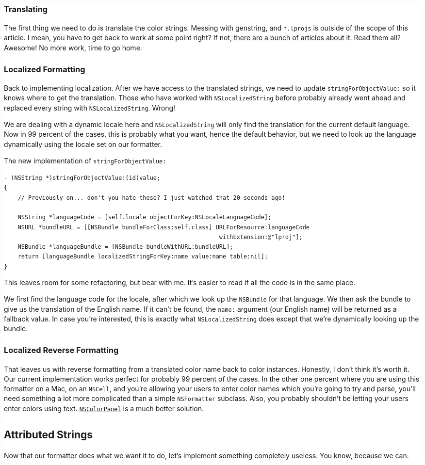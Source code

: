 ### Translating

The first thing we need to do is translate the color strings. Messing with genstring, and `*.lprojs` is outside of the scope of this article. I mean, you have to get back to work at some point right? If not, [there][11] [are][12] [a][13] [bunch][14] [of][15] [articles][16] [about][17] [it][18]. Read them all? Awesome! No more work, time to go home.

### Localized Formatting

Back to implementing localization. After we have access to the translated strings, we need to update `stringForObjectValue:` so it knows where to get the translation. Those who have worked with `NSLocalizedString` before probably already went ahead and replaced every string with `NSLocalizedString`. Wrong!

We are dealing with a dynamic locale here and `NSLocalizedString` will only find the translation for the current default language. Now in 99 percent of the cases, this is probably what you want, hence the default behavior, but we need to look up the language dynamically using the locale set on our formatter.

The new implementation of `stringForObjectValue:`


    - (NSString *)stringForObjectValue:(id)value;
    {
        // Previously on... don't you hate these? I just watched that 20 seconds ago!

        NSString *languageCode = [self.locale objectForKey:NSLocaleLanguageCode];
        NSURL *bundleURL = [[NSBundle bundleForClass:self.class] URLForResource:languageCode
                                                                  withExtension:@"lproj"];
        NSBundle *languageBundle = [NSBundle bundleWithURL:bundleURL];
        return [languageBundle localizedStringForKey:name value:name table:nil];
    }

This leaves room for some refactoring, but bear with me. It’s easier to read if all the code is in the same place.

We first find the language code for the locale, after which we look up the `NSBundle` for that language. We then ask the bundle to give us the translation of the English name. If it can’t be found, the `name:` argument (our English name) will be returned as a fallback value. In case you’re interested, this is exactly what `NSLocalizedString` does except that we’re dynamically looking up the bundle.

### Localized Reverse Formatting

That leaves us with reverse formatting from a translated color name back to color instances. Honestly, I don’t think it’s worth it. Our current implementation works perfect for probably 99 percent of the cases. In the other one percent where you are using this formatter on a Mac, on an `NSCell`, and you’re allowing your users to enter color names which you’re going to try and parse, you’ll need something a lot more complicated than a simple `NSFormatter` subclass. Also, you probably shouldn’t be letting your users enter colors using text. [`NSColorPanel`][19] is a much better solution.

## Attributed Strings

Now that our formatter does what we want it to do, let’s implement something completely useless. You know, because we can.


   [1]: http://www.objc.io/about.html
   [2]: http://www.objc.io/contributors.html
   [3]: http://www.objc.io/subscribe.html
   [4]: http://www.objc.io/issue-7/index.html
   [5]: https://twitter.com/klaaspieter
   [6]: http://nshipster.com/nsformatter/
   [7]: https://github.com/klaaspieter/KPAColorFormatter
   [8]: http://www.wolframalpha.com/input/?i=population%2Bof%2Bthe%2Bunited%2Bstates
   [9]: http://www.wolframalpha.com/input/?i=population%2Bof%2Bthe%2Bworld
   [10]: http://www.wolframalpha.com/input/?i=ratio%2Bof%2Bpopulation%2Bof%2Bthe%2BUnited%2BStates%2Bvs%2Bpopulation%2Bof%2Bthe%2Bworld
   [11]: https://developer.apple.com/internationalization/
   [12]: http://nshipster.com/nslocalizedstring/
   [13]: https://developer.apple.com/library/ios/documentation/MacOSX/Conceptual/BPInternational/BPInternational.html#//apple_ref/doc/uid/10000171i
   [14]: http://www.tethras.com/apple
   [15]: http://www.ibabbleon.com/iphone_app_localization.html
   [16]: http://www.getlocalization.com/library/get-localization-mac/
   [17]: http://www.daveoncode.com/2010/05/15/iphone-applications-localization/
   [18]: http://useyourloaf.com/blog/2010/12/15/localize-iphone-application-name.html
   [19]: https://developer.apple.com/library/mac/documentation/Cocoa/Reference/ApplicationKit/Classes/NSColorPanel_Class/
   [20]: https://twitter.com/ID_AA_Carmack/status/28939697453
   [21]: http://cocoapods.org
   [22]: http://www.objc.io/issue-7
   [23]: http://www.objc.io/privacy.html